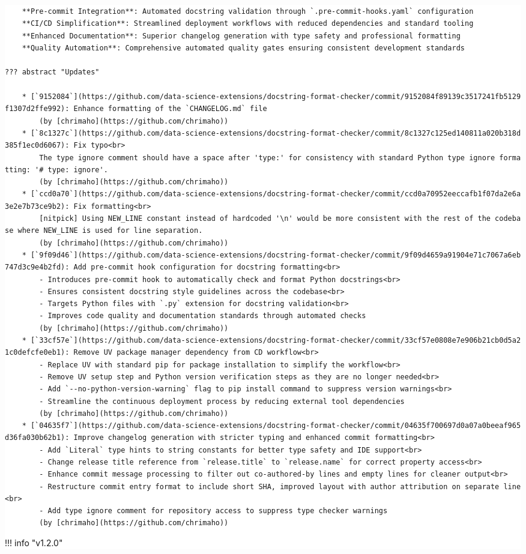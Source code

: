         **Pre-commit Integration**: Automated docstring validation through `.pre-commit-hooks.yaml` configuration  
        **CI/CD Simplification**: Streamlined deployment workflows with reduced dependencies and standard tooling  
        **Enhanced Documentation**: Superior changelog generation with type safety and professional formatting  
        **Quality Automation**: Comprehensive automated quality gates ensuring consistent development standards

    ??? abstract "Updates"

        * [`9152084`](https://github.com/data-science-extensions/docstring-format-checker/commit/9152084f89139c3517241fb5129f1307d2ffe992): Enhance formatting of the `CHANGELOG.md` file
            (by [chrimaho](https://github.com/chrimaho))
        * [`8c1327c`](https://github.com/data-science-extensions/docstring-format-checker/commit/8c1327c125ed140811a020b318d385f1ec0d6067): Fix typo<br>
            The type ignore comment should have a space after 'type:' for consistency with standard Python type ignore formatting: '# type: ignore'.
            (by [chrimaho](https://github.com/chrimaho))
        * [`ccd0a70`](https://github.com/data-science-extensions/docstring-format-checker/commit/ccd0a70952eeccafb1f07da2e6a3e2e7b73ce9b2): Fix formatting<br>
            [nitpick] Using NEW_LINE constant instead of hardcoded '\n' would be more consistent with the rest of the codebase where NEW_LINE is used for line separation.
            (by [chrimaho](https://github.com/chrimaho))
        * [`9f09d46`](https://github.com/data-science-extensions/docstring-format-checker/commit/9f09d4659a91904e71c7067a6eb747d3c9e4b2fd): Add pre-commit hook configuration for docstring formatting<br>
            - Introduces pre-commit hook to automatically check and format Python docstrings<br>
            - Ensures consistent docstring style guidelines across the codebase<br>
            - Targets Python files with `.py` extension for docstring validation<br>
            - Improves code quality and documentation standards through automated checks
            (by [chrimaho](https://github.com/chrimaho))
        * [`33cf57e`](https://github.com/data-science-extensions/docstring-format-checker/commit/33cf57e0808e7e906b21cb0d5a21c0defcfe0eb1): Remove UV package manager dependency from CD workflow<br>
            - Replace UV with standard pip for package installation to simplify the workflow<br>
            - Remove UV setup step and Python version verification steps as they are no longer needed<br>
            - Add `--no-python-version-warning` flag to pip install command to suppress version warnings<br>
            - Streamline the continuous deployment process by reducing external tool dependencies
            (by [chrimaho](https://github.com/chrimaho))
        * [`04635f7`](https://github.com/data-science-extensions/docstring-format-checker/commit/04635f700697d0a07a0beeaf965d36fa030b62b1): Improve changelog generation with stricter typing and enhanced commit formatting<br>
            - Add `Literal` type hints to string constants for better type safety and IDE support<br>
            - Change release title reference from `release.title` to `release.name` for correct property access<br>
            - Enhance commit message processing to filter out co-authored-by lines and empty lines for cleaner output<br>
            - Restructure commit entry format to include short SHA, improved layout with author attribution on separate line<br>
            - Add type ignore comment for repository access to suppress type checker warnings
            (by [chrimaho](https://github.com/chrimaho))


!!! info "v1.2.0"
